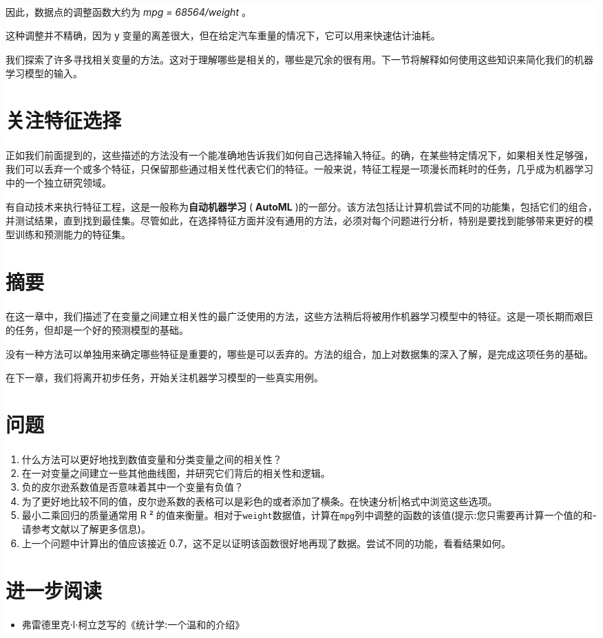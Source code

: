 因此，数据点的调整函数大约为 *mpg = 68564/weight* 。

这种调整并不精确，因为 y 变量的离差很大，但在给定汽车重量的情况下，它可以用来快速估计油耗。

我们探索了许多寻找相关变量的方法。这对于理解哪些是相关的，哪些是冗余的很有用。下一节将解释如何使用这些知识来简化我们的机器学习模型的输入。

<title>Focusing on feature selection</title> 

# 关注特征选择

正如我们前面提到的，这些描述的方法没有一个能准确地告诉我们如何自己选择输入特征。的确，在某些特定情况下，如果相关性足够强，我们可以丢弃一个或多个特征，只保留那些通过相关性代表它们的特征。一般来说，特征工程是一项漫长而耗时的任务，几乎成为机器学习中的一个独立研究领域。

有自动技术来执行特征工程，这是一般称为**自动机器学习** ( **AutoML** )的一部分。该方法包括让计算机尝试不同的功能集，包括它们的组合，并测试结果，直到找到最佳集。尽管如此，在选择特征方面并没有通用的方法，必须对每个问题进行分析，特别是要找到能够带来更好的模型训练和预测能力的特征集。

<title>Summary</title> 

# 摘要

在这一章中，我们描述了在变量之间建立相关性的最广泛使用的方法，这些方法稍后将被用作机器学习模型中的特征。这是一项长期而艰巨的任务，但却是一个好的预测模型的基础。

没有一种方法可以单独用来确定哪些特征是重要的，哪些是可以丢弃的。方法的组合，加上对数据集的深入了解，是完成这项任务的基础。

在下一章，我们将离开初步任务，开始关注机器学习模型的一些真实用例。

<title>Questions</title> 

# 问题

1.  什么方法可以更好地找到数值变量和分类变量之间的相关性？
2.  在一对变量之间建立一些其他曲线图，并研究它们背后的相关性和逻辑。
3.  负的皮尔逊系数值是否意味着其中一个变量有负值？
4.  为了更好地比较不同的值，皮尔逊系数的表格可以是彩色的或者添加了横条。在快速分析|格式中浏览这些选项。
5.  最小二乘回归的质量通常用 R ² 的值来衡量。相对于`weight`数据值，计算在`mpg`列中调整的函数的该值(提示:您只需要再计算一个值的和-请参考文献以了解更多信息)。
6.  上一个问题中计算出的值应该接近 0.7，这不足以证明该函数很好地再现了数据。尝试不同的功能，看看结果如何。

<title>Further reading</title> 

# 进一步阅读

*   弗雷德里克·l·柯立芝写的《统计学:一个温和的介绍》